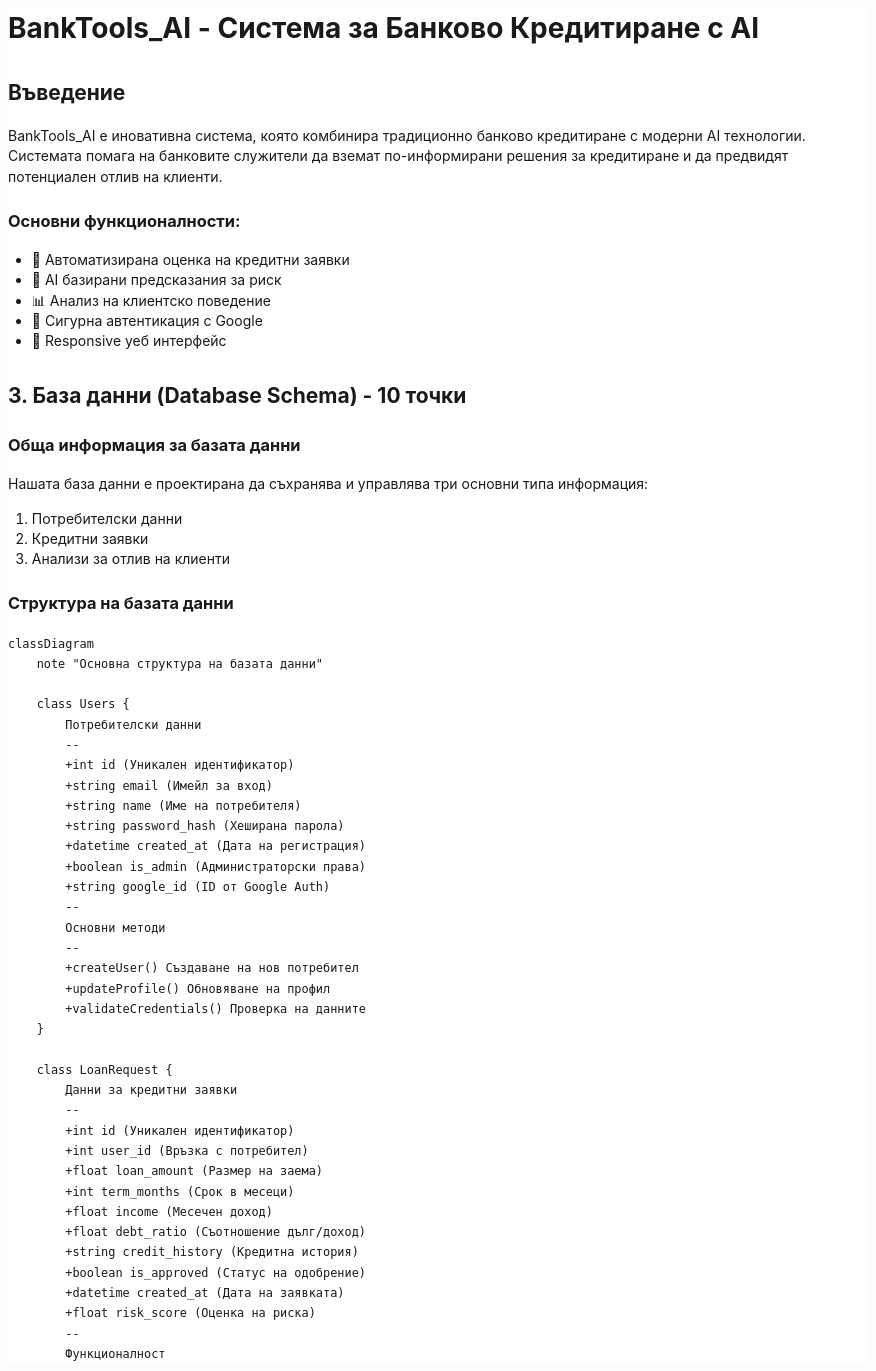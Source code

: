 # BankTools_AI - Система за Банково Кредитиране с AI

## Въведение
BankTools_AI е иновативна система, която комбинира традиционно банково кредитиране с модерни AI технологии. Системата помага на банковите служители да вземат по-информирани решения за кредитиране и да предвидят потенциален отлив на клиенти.

### Основни функционалности:
- 🏦 Автоматизирана оценка на кредитни заявки
- 🤖 AI базирани предсказания за риск
- 📊 Анализ на клиентско поведение
- 🔐 Сигурна автентикация с Google
- 📱 Responsive уеб интерфейс

## 3. База данни (Database Schema) - 10 точки

### Обща информация за базата данни
Нашата база данни е проектирана да съхранява и управлява три основни типа информация:
1. Потребителски данни
2. Кредитни заявки
3. Анализи за отлив на клиенти

### Структура на базата данни
```mermaid
classDiagram
    note "Основна структура на базата данни"
    
    class Users {
        Потребителски данни
        --
        +int id (Уникален идентификатор)
        +string email (Имейл за вход)
        +string name (Име на потребителя)
        +string password_hash (Хеширана парола)
        +datetime created_at (Дата на регистрация)
        +boolean is_admin (Администраторски права)
        +string google_id (ID от Google Auth)
        --
        Основни методи
        --
        +createUser() Създаване на нов потребител
        +updateProfile() Обновяване на профил
        +validateCredentials() Проверка на данните
    }

    class LoanRequest {
        Данни за кредитни заявки
        --
        +int id (Уникален идентификатор)
        +int user_id (Връзка с потребител)
        +float loan_amount (Размер на заема)
        +int term_months (Срок в месеци)
        +float income (Месечен доход)
        +float debt_ratio (Съотношение дълг/доход)
        +string credit_history (Кредитна история)
        +boolean is_approved (Статус на одобрение)
        +datetime created_at (Дата на заявката)
        +float risk_score (Оценка на риска)
        --
        Функционалност
```
